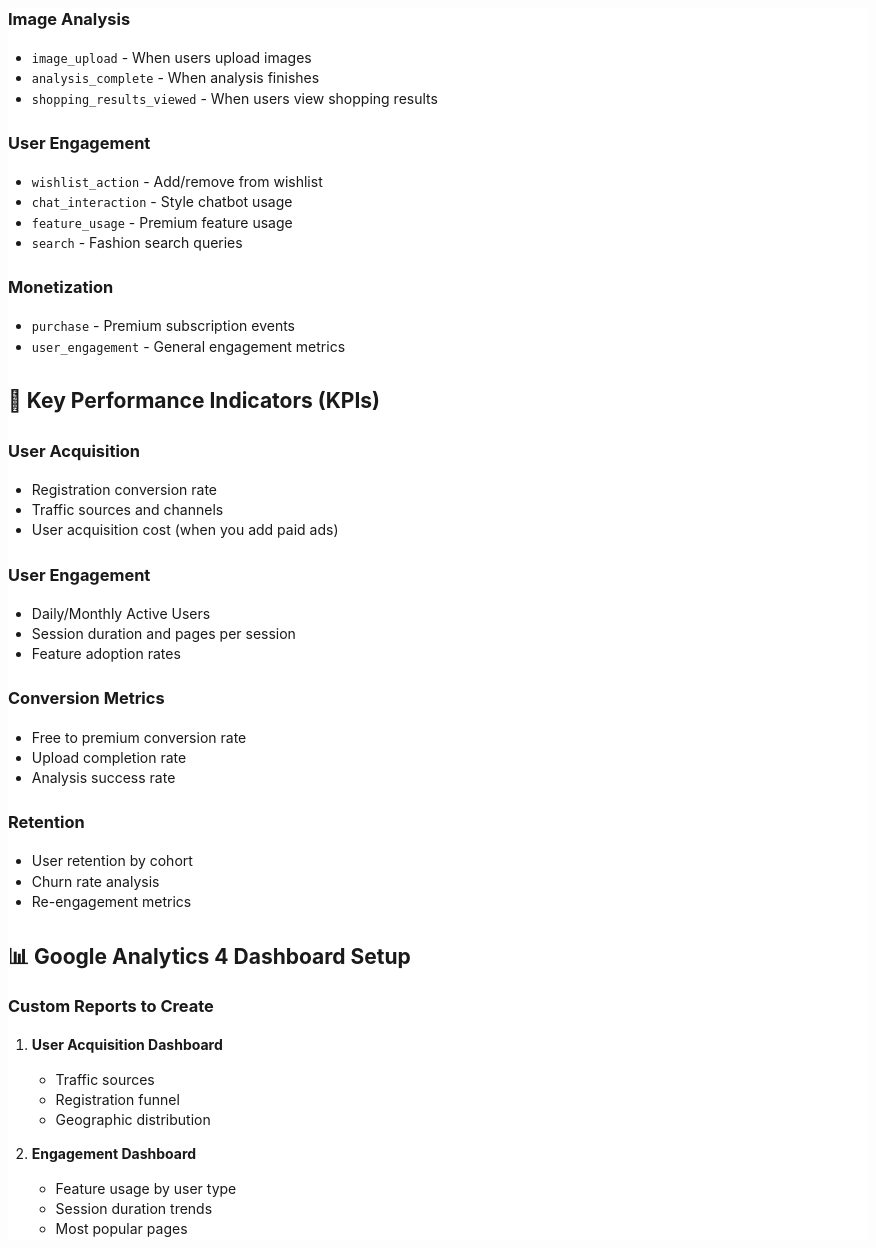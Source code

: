 ### **Image Analysis**
- `image_upload` - When users upload images
- `analysis_complete` - When analysis finishes
- `shopping_results_viewed` - When users view shopping results

### **User Engagement**
- `wishlist_action` - Add/remove from wishlist
- `chat_interaction` - Style chatbot usage
- `feature_usage` - Premium feature usage
- `search` - Fashion search queries

### **Monetization**
- `purchase` - Premium subscription events
- `user_engagement` - General engagement metrics

## 🎯 **Key Performance Indicators (KPIs)**

### **User Acquisition**
- Registration conversion rate
- Traffic sources and channels
- User acquisition cost (when you add paid ads)

### **User Engagement**
- Daily/Monthly Active Users
- Session duration and pages per session
- Feature adoption rates

### **Conversion Metrics**
- Free to premium conversion rate
- Upload completion rate
- Analysis success rate

### **Retention**
- User retention by cohort
- Churn rate analysis
- Re-engagement metrics

## 📊 **Google Analytics 4 Dashboard Setup**

### **Custom Reports to Create**

1. **User Acquisition Dashboard**
   - Traffic sources
   - Registration funnel
   - Geographic distribution

2. **Engagement Dashboard**
   - Feature usage by user type
   - Session duration trends
   - Most popular pages
